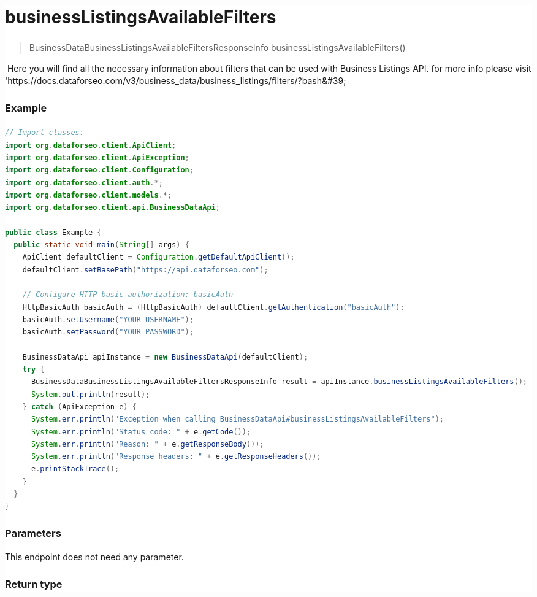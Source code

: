 <a id="businessListingsAvailableFilters"></a>
# **businessListingsAvailableFilters**
> BusinessDataBusinessListingsAvailableFiltersResponseInfo businessListingsAvailableFilters()



‌‌ Here you will find all the necessary information about filters that can be used with Business Listings API. for more info please visit &#39;https://docs.dataforseo.com/v3/business_data/business_listings/filters/?bash&#39;

### Example
```java
// Import classes:
import org.dataforseo.client.ApiClient;
import org.dataforseo.client.ApiException;
import org.dataforseo.client.Configuration;
import org.dataforseo.client.auth.*;
import org.dataforseo.client.models.*;
import org.dataforseo.client.api.BusinessDataApi;

public class Example {
  public static void main(String[] args) {
    ApiClient defaultClient = Configuration.getDefaultApiClient();
    defaultClient.setBasePath("https://api.dataforseo.com");
    
    // Configure HTTP basic authorization: basicAuth
    HttpBasicAuth basicAuth = (HttpBasicAuth) defaultClient.getAuthentication("basicAuth");
    basicAuth.setUsername("YOUR USERNAME");
    basicAuth.setPassword("YOUR PASSWORD");

    BusinessDataApi apiInstance = new BusinessDataApi(defaultClient);
    try {
      BusinessDataBusinessListingsAvailableFiltersResponseInfo result = apiInstance.businessListingsAvailableFilters();
      System.out.println(result);
    } catch (ApiException e) {
      System.err.println("Exception when calling BusinessDataApi#businessListingsAvailableFilters");
      System.err.println("Status code: " + e.getCode());
      System.err.println("Reason: " + e.getResponseBody());
      System.err.println("Response headers: " + e.getResponseHeaders());
      e.printStackTrace();
    }
  }
}
```

### Parameters
This endpoint does not need any parameter.

### Return type
